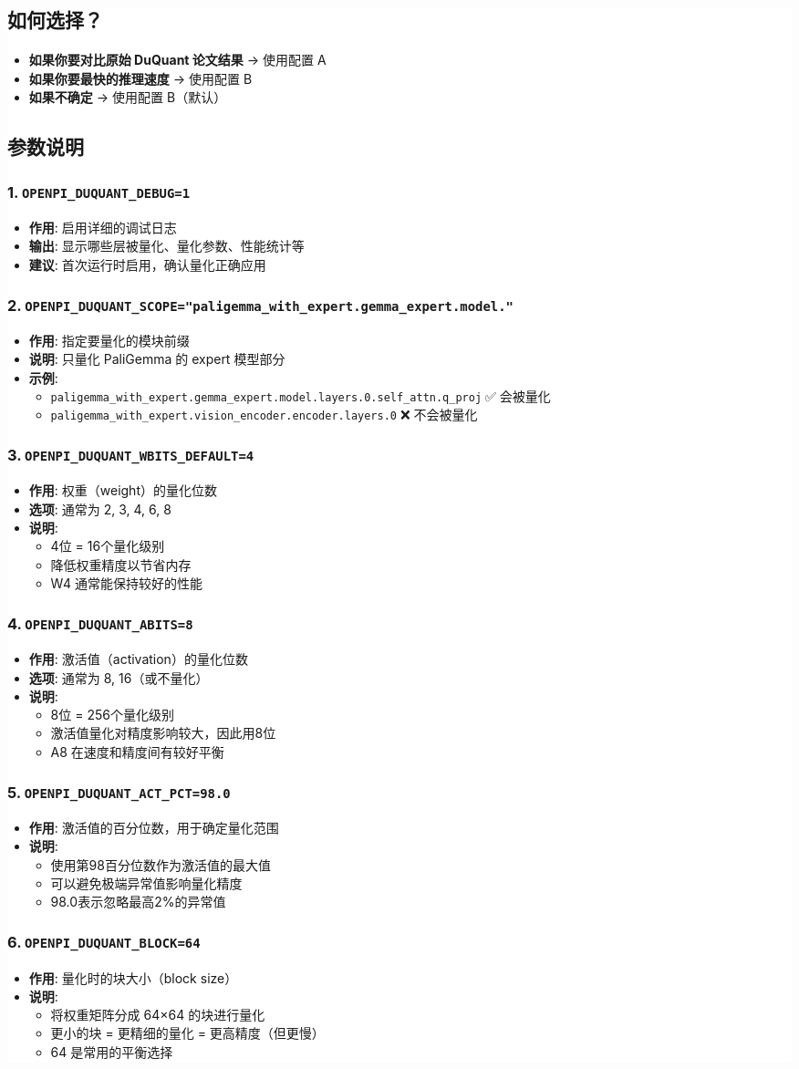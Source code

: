 ## 如何选择？

- **如果你要对比原始 DuQuant 论文结果** → 使用配置 A
- **如果你要最快的推理速度** → 使用配置 B
- **如果不确定** → 使用配置 B（默认）

## 参数说明

### 1. `OPENPI_DUQUANT_DEBUG=1`
- **作用**: 启用详细的调试日志
- **输出**: 显示哪些层被量化、量化参数、性能统计等
- **建议**: 首次运行时启用，确认量化正确应用

### 2. `OPENPI_DUQUANT_SCOPE="paligemma_with_expert.gemma_expert.model."`
- **作用**: 指定要量化的模块前缀
- **说明**: 只量化 PaliGemma 的 expert 模型部分
- **示例**:
  - `paligemma_with_expert.gemma_expert.model.layers.0.self_attn.q_proj` ✅ 会被量化
  - `paligemma_with_expert.vision_encoder.encoder.layers.0` ❌ 不会被量化

### 3. `OPENPI_DUQUANT_WBITS_DEFAULT=4`
- **作用**: 权重（weight）的量化位数
- **选项**: 通常为 2, 3, 4, 6, 8
- **说明**:
  - 4位 = 16个量化级别
  - 降低权重精度以节省内存
  - W4 通常能保持较好的性能

### 4. `OPENPI_DUQUANT_ABITS=8`
- **作用**: 激活值（activation）的量化位数
- **选项**: 通常为 8, 16（或不量化）
- **说明**:
  - 8位 = 256个量化级别
  - 激活值量化对精度影响较大，因此用8位
  - A8 在速度和精度间有较好平衡

### 5. `OPENPI_DUQUANT_ACT_PCT=98.0`
- **作用**: 激活值的百分位数，用于确定量化范围
- **说明**:
  - 使用第98百分位数作为激活值的最大值
  - 可以避免极端异常值影响量化精度
  - 98.0表示忽略最高2%的异常值

### 6. `OPENPI_DUQUANT_BLOCK=64`
- **作用**: 量化时的块大小（block size）
- **说明**:
  - 将权重矩阵分成 64×64 的块进行量化
  - 更小的块 = 更精细的量化 = 更高精度（但更慢）
  - 64 是常用的平衡选择
